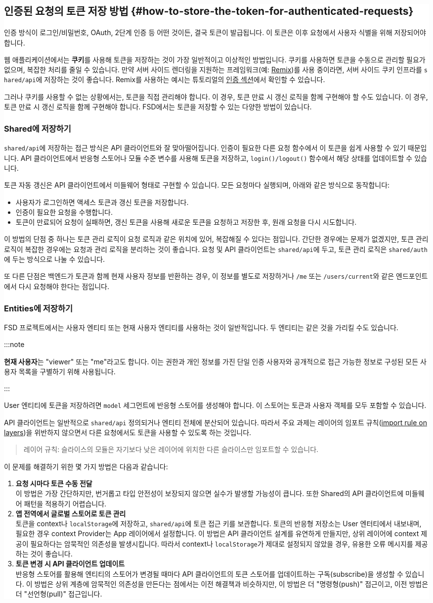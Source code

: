 ## 인증된 요청의 토큰 저장 방법 {#how-to-store-the-token-for-authenticated-requests}

인증 방식이 로그인/비밀번호, OAuth, 2단계 인증 등 어떤 것이든, 결국 토큰이 발급됩니다. 이 토큰은 이후 요청에서 사용자 식별을 위해 저장되어야 합니다.

웹 애플리케이션에서는 **쿠키**를 사용해 토큰을 저장하는 것이 가장 일반적이고 이상적인 방법입니다. 쿠키를 사용하면 토큰을 수동으로 관리할 필요가 없으며, 복잡한 처리를 줄일 수 있습니다. 만약 서버 사이드 렌더링을 지원하는 프레임워크(예: [Remix][ext-remix])를 사용 중이라면, 서버 사이드 쿠키 인프라를 `shared/api`에 저장하는 것이 좋습니다. Remix를 사용하는 예시는 튜토리얼의 [인증 섹션][tutorial-authentication]에서 확인할 수 있습니다.

그러나 쿠키를 사용할 수 없는 상황에서는, 토큰을 직접 관리해야 합니다. 이 경우, 토큰 만료 시 갱신 로직을 함께 구현해야 할 수도 있습니다. 이 경우, 토큰 만료 시 갱신 로직을 함께 구현해야 합니다. FSD에서는 토큰을 저장할 수 있는 다양한 방법이 있습니다.

### Shared에 저장하기

`shared/api`에 저장하는 접근 방식은 API 클라이언트와 잘 맞아떨어집니다. 인증이 필요한 다른 요청 함수에서 이 토큰을 쉽게 사용할 수 있기 때문입니다. API 클라이언트에서 반응형 스토어나 모듈 수준 변수를 사용해 토큰을 저장하고, `login()/logout()` 함수에서 해당 상태를 업데이트할 수 있습니다.   

토큰 자동 갱신은 API 클라이언트에서 미들웨어 형태로 구현할 수 있습니다. 모든 요청마다 실행되며, 아래와 같은 방식으로 동작합니다:

- 사용자가 로그인하면 액세스 토큰과 갱신 토큰을 저장합니다.
- 인증이 필요한 요청을 수행합니다.
- 토큰이 만료되어 요청이 실패하면, 갱신 토큰을 사용해 새로운 토큰을 요청하고 저장한 후, 원래 요청을 다시 시도합니다.

이 방법의 단점 중 하나는 토큰 관리 로직이 요청 로직과 같은 위치에 있어, 복잡해질 수 있다는 점입니다. 간단한 경우에는 문제가 없겠지만, 토큰 관리 로직이 복잡한 경우에는 요청과 관리 로직을 분리하는 것이 좋습니다. 요청 및 API 클라이언트는 `shared/api`에 두고, 토큰 관리 로직은 `shared/auth`에 두는 방식으로 나눌 수 있습니다.

또 다른 단점은 백엔드가 토큰과 함께 현재 사용자 정보를 반환하는 경우, 이 정보를 별도로 저장하거나 `/me` 또는 `/users/current`와 같은 엔드포인트에서 다시 요청해야 한다는 점입니다.

### Entities에 저장하기

FSD 프로젝트에서는 사용자 엔티티 또는 현재 사용자 엔티티를 사용하는 것이 일반적입니다. 두 엔티티는 같은 것을 가리킬 수도 있습니다.

:::note

**현재 사용자**는 "viewer" 또는 "me"라고도 합니다. 이는 권한과 개인 정보를 가진 단일 인증 사용자와 공개적으로 접근 가능한 정보로 구성된 모든 사용자 목록을 구별하기 위해 사용됩니다.

:::

User 엔티티에 토큰을 저장하려면 `model` 세그먼트에 반응형 스토어를 생성해야 합니다. 이 스토어는 토큰과 사용자 객체를 모두 포함할 수 있습니다.

API 클라이언트는 일반적으로 `shared/api` 정의되거나 엔티티 전체에 분산되어 있습니다. 따라서 주요 과제는 레이어의 임포트 규칙([import rule on layers][import-rule-on-layers])을 위반하지 않으면서 다른 요청에서도 토큰을 사용할 수 있도록 하는 것입니다.

> 레이어 규칙: 슬라이스의 모듈은 자기보다 낮은 레이어에 위치한 다른 슬라이스만 임포트할 수 있습니다.

이 문제를 해결하기 위한 몇 가지 방법은 다음과 같습니다:

1. **요청 시마다 토큰 수동 전달**  
    이 방법은 가장 간단하지만, 번거롭고 타입 안전성이 보장되지 않으면 실수가 발생할 가능성이 큽니다. 또한 Shared의 API 클라이언트에 미들웨어 패턴을 적용하기 어렵습니다.
2. **앱 전역에서 글로벌 스토어로 토큰 관리**  
    토큰을 context나 `localStorage`에 저장하고, `shared/api`에 토큰 접근 키를 보관합니다. 토큰의 반응형 저장소는 User 엔터티에서 내보내며, 필요한 경우 context Provider는 App 레이어에서 설정합니다. 이 방법은 API 클라이언트 설계를 유연하게 만들지만, 상위 레이어에 context 제공이 필요하다는 암묵적인 의존성을 발생시킵니다. 따라서 context나 `localStorage`가 제대로 설정되지 않았을 경우, 유용한 오류 메시지를 제공하는 것이 좋습니다.
3. **토큰 변경 시 API 클라이언트 업데이트**  
    반응형 스토어를 활용해 엔티티의 스토어가 변경될 때마다 API 클라이언트의 토큰 스토어를 업데이트하는 구독(subscribe)을 생성할 수 있습니다. 이 방법은 상위 계층에 암묵적인 의존성을 만든다는 점에서는 이전 해결책과 비슷하지만, 이 방법은 더 "명령형(push)" 접근이고, 이전 방법은 더 "선언형(pull)" 접근입니다.


[tutorial-authentication]: /docs/get-started/tutorial#authentication
[import-rule-on-layers]: /docs/reference/layers#import-rule-on-layers
[ext-remix]: https://remix.run
[ext-zod]: https://zod.dev